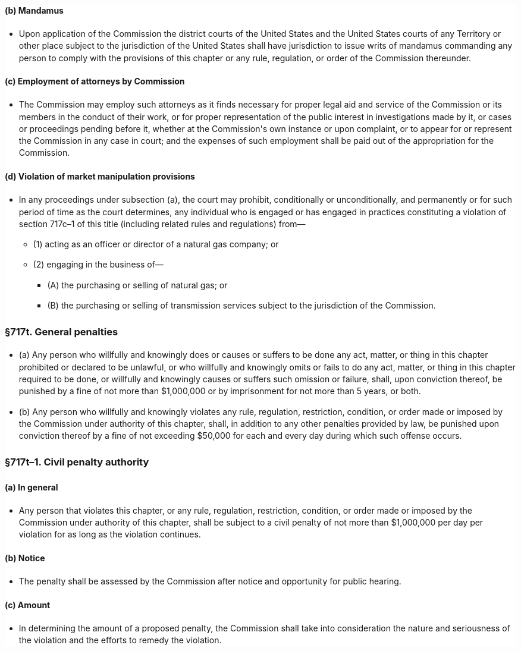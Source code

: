 #### (b) Mandamus
* Upon application of the Commission the district courts of the United States and the United States courts of any Territory or other place subject to the jurisdiction of the United States shall have jurisdiction to issue writs of mandamus commanding any person to comply with the provisions of this chapter or any rule, regulation, or order of the Commission thereunder.

#### (c) Employment of attorneys by Commission
* The Commission may employ such attorneys as it finds necessary for proper legal aid and service of the Commission or its members in the conduct of their work, or for proper representation of the public interest in investigations made by it, or cases or proceedings pending before it, whether at the Commission's own instance or upon complaint, or to appear for or represent the Commission in any case in court; and the expenses of such employment shall be paid out of the appropriation for the Commission.

#### (d) Violation of market manipulation provisions
* In any proceedings under subsection (a), the court may prohibit, conditionally or unconditionally, and permanently or for such period of time as the court determines, any individual who is engaged or has engaged in practices constituting a violation of section 717c–1 of this title (including related rules and regulations) from—

  * (1) acting as an officer or director of a natural gas company; or

  * (2) engaging in the business of—

    * (A) the purchasing or selling of natural gas; or

    * (B) the purchasing or selling of transmission services subject to the jurisdiction of the Commission.

### §717t. General penalties
* (a) Any person who willfully and knowingly does or causes or suffers to be done any act, matter, or thing in this chapter prohibited or declared to be unlawful, or who willfully and knowingly omits or fails to do any act, matter, or thing in this chapter required to be done, or willfully and knowingly causes or suffers such omission or failure, shall, upon conviction thereof, be punished by a fine of not more than $1,000,000 or by imprisonment for not more than 5 years, or both.

* (b) Any person who willfully and knowingly violates any rule, regulation, restriction, condition, or order made or imposed by the Commission under authority of this chapter, shall, in addition to any other penalties provided by law, be punished upon conviction thereof by a fine of not exceeding $50,000 for each and every day during which such offense occurs.

### §717t–1. Civil penalty authority
#### (a) In general
* Any person that violates this chapter, or any rule, regulation, restriction, condition, or order made or imposed by the Commission under authority of this chapter, shall be subject to a civil penalty of not more than $1,000,000 per day per violation for as long as the violation continues.

#### (b) Notice
* The penalty shall be assessed by the Commission after notice and opportunity for public hearing.

#### (c) Amount
* In determining the amount of a proposed penalty, the Commission shall take into consideration the nature and seriousness of the violation and the efforts to remedy the violation.
